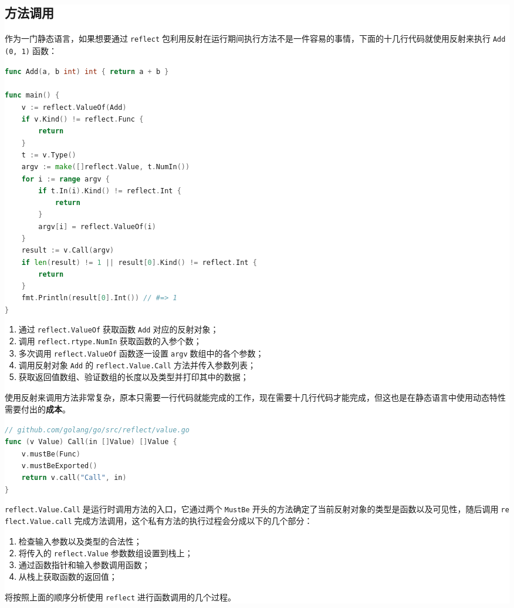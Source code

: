 ## 方法调用

作为一门静态语言，如果想要通过 `reflect` 包利用反射在运行期间执行方法不是一件容易的事情，下面的十几行代码就使用反射来执行 `Add(0, 1)` 函数：

```go
func Add(a, b int) int { return a + b }

func main() {
	v := reflect.ValueOf(Add)
	if v.Kind() != reflect.Func {
		return
	}
	t := v.Type()
	argv := make([]reflect.Value, t.NumIn())
	for i := range argv {
		if t.In(i).Kind() != reflect.Int {
			return
		}
		argv[i] = reflect.ValueOf(i)
	}
	result := v.Call(argv)
	if len(result) != 1 || result[0].Kind() != reflect.Int {
		return
	}
	fmt.Println(result[0].Int()) // #=> 1
}
```

1. 通过 `reflect.ValueOf` 获取函数 `Add` 对应的反射对象；
2. 调用 `reflect.rtype.NumIn` 获取函数的入参个数；
3. 多次调用 `reflect.ValueOf` 函数逐一设置 `argv` 数组中的各个参数；
4. 调用反射对象 `Add` 的 `reflect.Value.Call` 方法并传入参数列表；
5. 获取返回值数组、验证数组的长度以及类型并打印其中的数据；

使用反射来调用方法非常复杂，原本只需要一行代码就能完成的工作，现在需要十几行代码才能完成，但这也是在静态语言中使用动态特性需要付出的**成本**。

```go
// github.com/golang/go/src/reflect/value.go
func (v Value) Call(in []Value) []Value {
	v.mustBe(Func)
	v.mustBeExported()
	return v.call("Call", in)
}
```

`reflect.Value.Call` 是运行时调用方法的入口，它通过两个 `MustBe` 开头的方法确定了当前反射对象的类型是函数以及可见性，随后调用 `reflect.Value.call` 完成方法调用，这个私有方法的执行过程会分成以下的几个部分：

1. 检查输入参数以及类型的合法性；
2. 将传入的 `reflect.Value` 参数数组设置到栈上；
3. 通过函数指针和输入参数调用函数；
4. 从栈上获取函数的返回值；

将按照上面的顺序分析使用 `reflect` 进行函数调用的几个过程。
